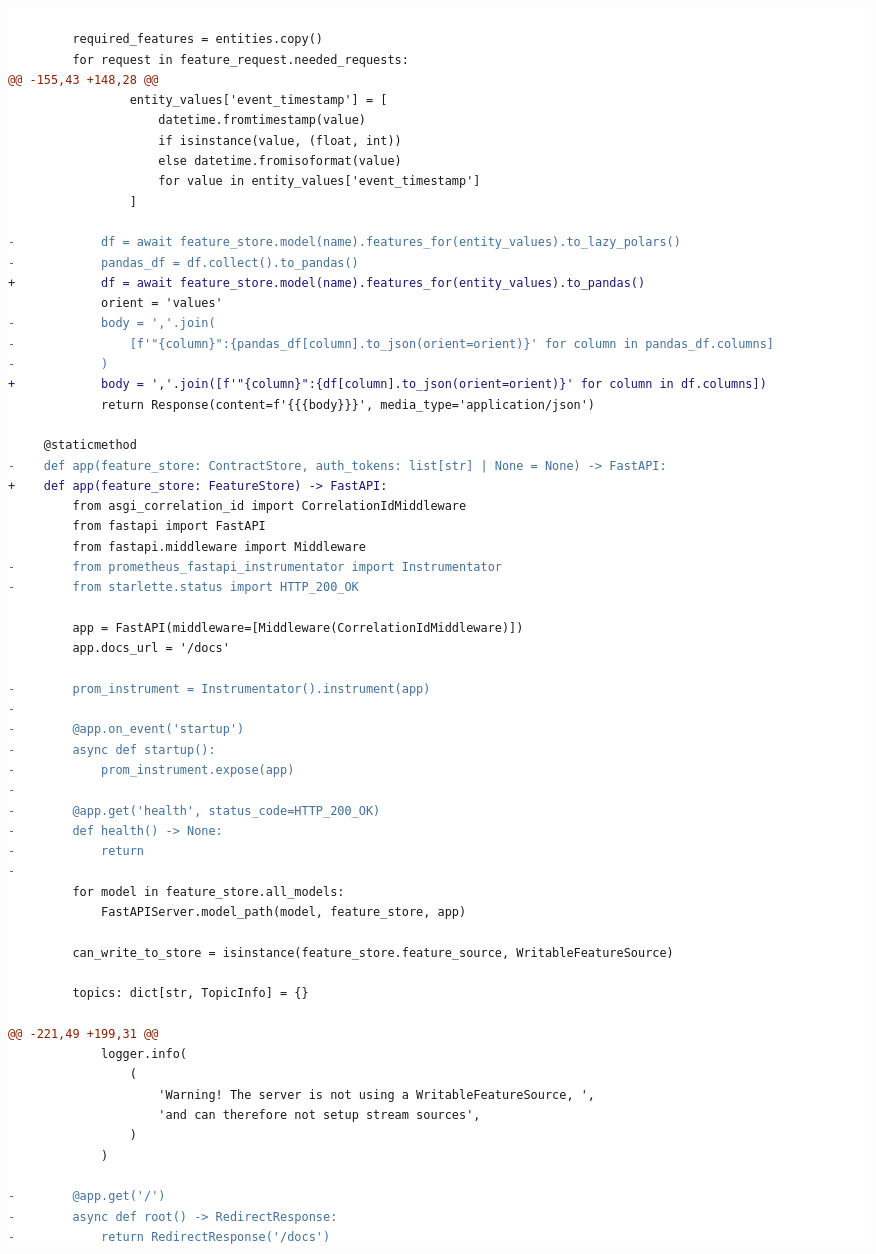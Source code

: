```diff
 
         required_features = entities.copy()
         for request in feature_request.needed_requests:
@@ -155,43 +148,28 @@
                 entity_values['event_timestamp'] = [
                     datetime.fromtimestamp(value)
                     if isinstance(value, (float, int))
                     else datetime.fromisoformat(value)
                     for value in entity_values['event_timestamp']
                 ]
 
-            df = await feature_store.model(name).features_for(entity_values).to_lazy_polars()
-            pandas_df = df.collect().to_pandas()
+            df = await feature_store.model(name).features_for(entity_values).to_pandas()
             orient = 'values'
-            body = ','.join(
-                [f'"{column}":{pandas_df[column].to_json(orient=orient)}' for column in pandas_df.columns]
-            )
+            body = ','.join([f'"{column}":{df[column].to_json(orient=orient)}' for column in df.columns])
             return Response(content=f'{{{body}}}', media_type='application/json')
 
     @staticmethod
-    def app(feature_store: ContractStore, auth_tokens: list[str] | None = None) -> FastAPI:
+    def app(feature_store: FeatureStore) -> FastAPI:
         from asgi_correlation_id import CorrelationIdMiddleware
         from fastapi import FastAPI
         from fastapi.middleware import Middleware
-        from prometheus_fastapi_instrumentator import Instrumentator
-        from starlette.status import HTTP_200_OK
 
         app = FastAPI(middleware=[Middleware(CorrelationIdMiddleware)])
         app.docs_url = '/docs'
 
-        prom_instrument = Instrumentator().instrument(app)
-
-        @app.on_event('startup')
-        async def startup():
-            prom_instrument.expose(app)
-
-        @app.get('health', status_code=HTTP_200_OK)
-        def health() -> None:
-            return
-
         for model in feature_store.all_models:
             FastAPIServer.model_path(model, feature_store, app)
 
         can_write_to_store = isinstance(feature_store.feature_source, WritableFeatureSource)
 
         topics: dict[str, TopicInfo] = {}
 
@@ -221,49 +199,31 @@
             logger.info(
                 (
                     'Warning! The server is not using a WritableFeatureSource, ',
                     'and can therefore not setup stream sources',
                 )
             )
 
-        @app.get('/')
-        async def root() -> RedirectResponse:
-            return RedirectResponse('/docs')
```